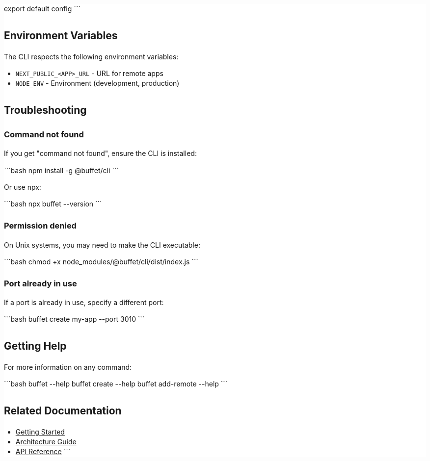export default config
\`\`\`

## Environment Variables

The CLI respects the following environment variables:

- `NEXT_PUBLIC_<APP>_URL` - URL for remote apps
- `NODE_ENV` - Environment (development, production)

## Troubleshooting

### Command not found

If you get "command not found", ensure the CLI is installed:

\`\`\`bash
npm install -g @buffet/cli
\`\`\`

Or use npx:

\`\`\`bash
npx buffet --version
\`\`\`

### Permission denied

On Unix systems, you may need to make the CLI executable:

\`\`\`bash
chmod +x node_modules/@buffet/cli/dist/index.js
\`\`\`

### Port already in use

If a port is already in use, specify a different port:

\`\`\`bash
buffet create my-app --port 3010
\`\`\`

## Getting Help

For more information on any command:

\`\`\`bash
buffet --help
buffet create --help
buffet add-remote --help
\`\`\`

## Related Documentation

- [Getting Started](./getting-started.md)
- [Architecture Guide](./architecture.md)
- [API Reference](./api-reference.md)
\`\`\`
